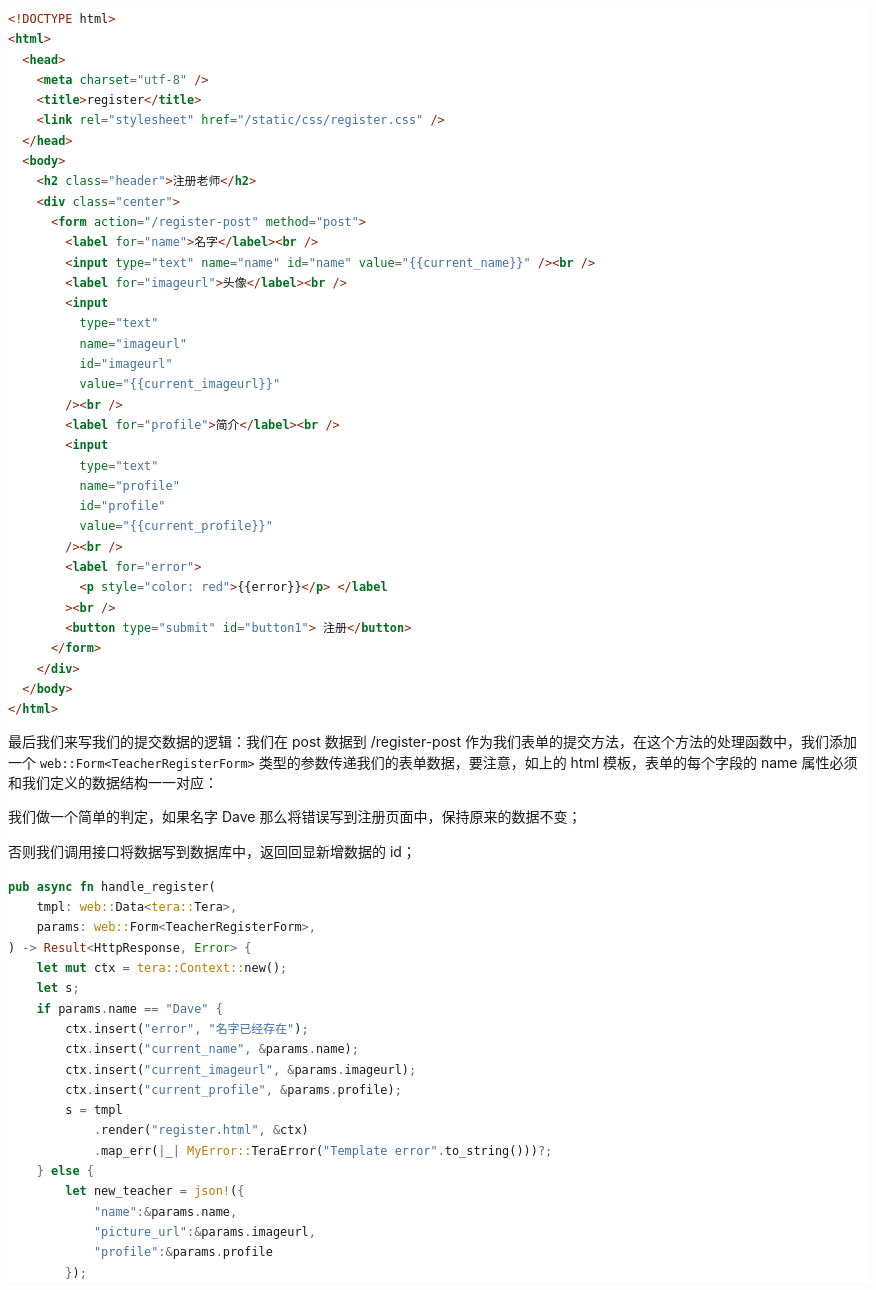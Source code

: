 ```html
<!DOCTYPE html>
<html>
  <head>
    <meta charset="utf-8" />
    <title>register</title>
    <link rel="stylesheet" href="/static/css/register.css" />
  </head>
  <body>
    <h2 class="header">注册老师</h2>
    <div class="center">
      <form action="/register-post" method="post">
        <label for="name">名字</label><br />
        <input type="text" name="name" id="name" value="{{current_name}}" /><br />
        <label for="imageurl">头像</label><br />
        <input
          type="text"
          name="imageurl"
          id="imageurl"
          value="{{current_imageurl}}"
        /><br />
        <label for="profile">简介</label><br />
        <input
          type="text"
          name="profile"
          id="profile"
          value="{{current_profile}}"
        /><br />
        <label for="error">
          <p style="color: red">{{error}}</p> </label
        ><br />
        <button type="submit" id="button1"> 注册</button>
      </form>
    </div>
  </body>
</html>
```

最后我们来写我们的提交数据的逻辑：我们在 post 数据到  /register-post 作为我们表单的提交方法，在这个方法的处理函数中，我们添加一个 `web::Form<TeacherRegisterForm>` 类型的参数传递我们的表单数据，要注意，如上的 html 模板，表单的每个字段的 name 属性必须和我们定义的数据结构一一对应：

我们做一个简单的判定，如果名字 Dave 那么将错误写到注册页面中，保持原来的数据不变；

否则我们调用接口将数据写到数据库中，返回回显新增数据的 id；

```rust
pub async fn handle_register(
    tmpl: web::Data<tera::Tera>,
    params: web::Form<TeacherRegisterForm>,
) -> Result<HttpResponse, Error> {
    let mut ctx = tera::Context::new();
    let s;
    if params.name == "Dave" {
        ctx.insert("error", "名字已经存在");
        ctx.insert("current_name", &params.name);
        ctx.insert("current_imageurl", &params.imageurl);
        ctx.insert("current_profile", &params.profile);
        s = tmpl
            .render("register.html", &ctx)
            .map_err(|_| MyError::TeraError("Template error".to_string()))?;
    } else {
        let new_teacher = json!({
            "name":&params.name,
            "picture_url":&params.imageurl,
            "profile":&params.profile
        });
```
